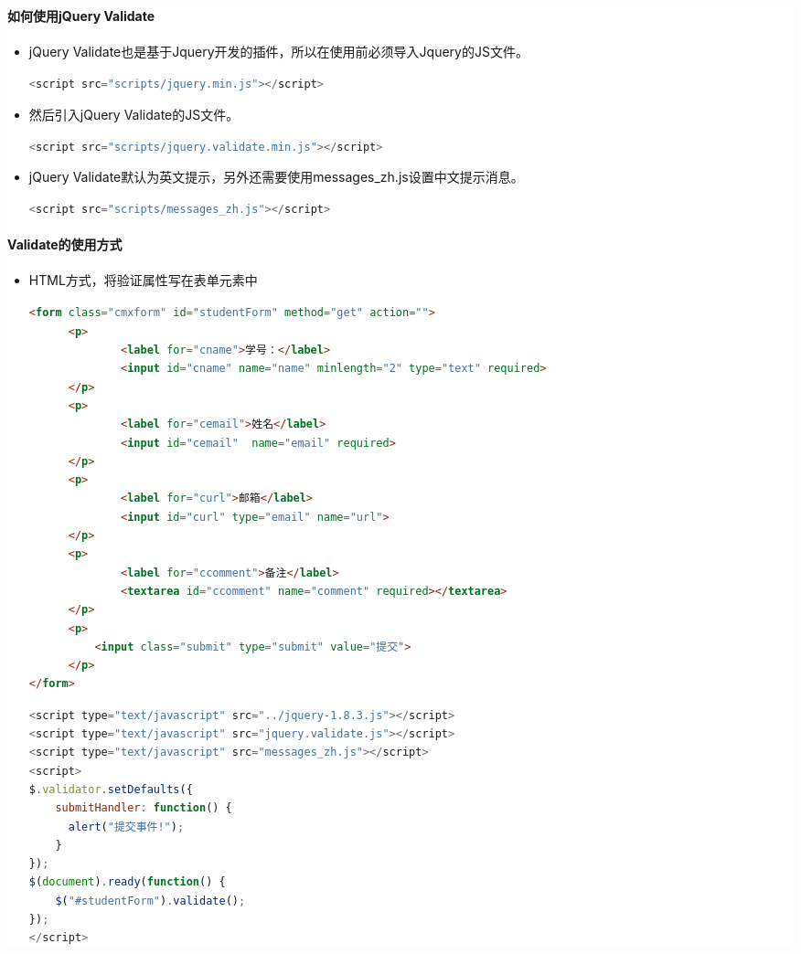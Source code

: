 #### 如何使用jQuery Validate

- jQuery Validate也是基于Jquery开发的插件，所以在使用前必须导入Jquery的JS文件。

  ```js
  <script src="scripts/jquery.min.js"></script>
  ```

- 然后引入jQuery Validate的JS文件。

  ```js
  <script src="scripts/jquery.validate.min.js"></script>
  ```

- jQuery Validate默认为英文提示，另外还需要使用messages_zh.js设置中文提示消息。

  ```js
  <script src="scripts/messages_zh.js"></script>
  ```


#### Validate的使用方式

- HTML方式，将验证属性写在表单元素中

  ```html
  <form class="cmxform" id="studentForm" method="get" action="">
        <p>
            	<label for="cname">学号：</label>
            	<input id="cname" name="name" minlength="2" type="text" required>
        </p>
        <p>
            	<label for="cemail">姓名</label>
            	<input id="cemail"  name="email" required>
        </p>
        <p>
            	<label for="curl">邮箱</label>
            	<input id="curl" type="email" name="url">
        </p>
        <p>
            	<label for="ccomment">备注</label>
            	<textarea id="ccomment" name="comment" required></textarea>
        </p>
        <p>
          	<input class="submit" type="submit" value="提交">
        </p>
  </form>
  ```

  ```js
  <script type="text/javascript" src="../jquery-1.8.3.js"></script>
  <script type="text/javascript" src="jquery.validate.js"></script>
  <script type="text/javascript" src="messages_zh.js"></script>
  <script>
  $.validator.setDefaults({
      submitHandler: function() {
        alert("提交事件!");
      }
  });
  $(document).ready(function() {
      $("#studentForm").validate();
  });
  </script>
  ```
